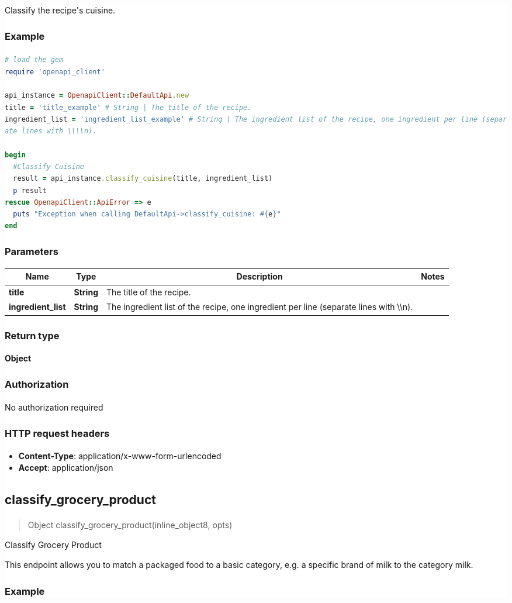 Classify the recipe's cuisine.

### Example

```ruby
# load the gem
require 'openapi_client'

api_instance = OpenapiClient::DefaultApi.new
title = 'title_example' # String | The title of the recipe.
ingredient_list = 'ingredient_list_example' # String | The ingredient list of the recipe, one ingredient per line (separate lines with \\\\n).

begin
  #Classify Cuisine
  result = api_instance.classify_cuisine(title, ingredient_list)
  p result
rescue OpenapiClient::ApiError => e
  puts "Exception when calling DefaultApi->classify_cuisine: #{e}"
end
```

### Parameters


Name | Type | Description  | Notes
------------- | ------------- | ------------- | -------------
 **title** | **String**| The title of the recipe. | 
 **ingredient_list** | **String**| The ingredient list of the recipe, one ingredient per line (separate lines with \\\\n). | 

### Return type

**Object**

### Authorization

No authorization required

### HTTP request headers

- **Content-Type**: application/x-www-form-urlencoded
- **Accept**: application/json


## classify_grocery_product

> Object classify_grocery_product(inline_object8, opts)

Classify Grocery Product

This endpoint allows you to match a packaged food to a basic category, e.g. a specific brand of milk to the category milk.

### Example
